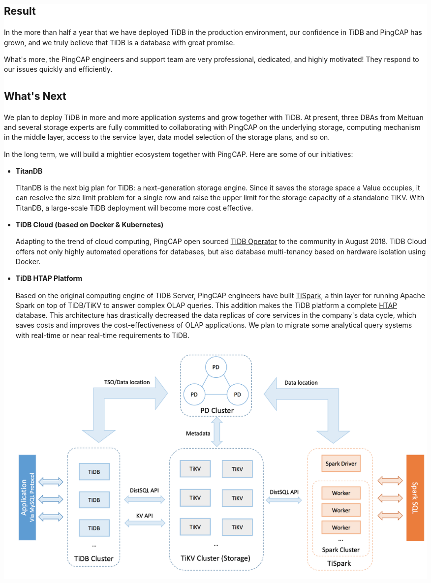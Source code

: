 ## Result

In the more than half a year that we have deployed TiDB in the production environment, our confidence in TiDB and PingCAP has grown, and we truly believe that TiDB is a database with great promise.

What's more, the PingCAP engineers and support team are very professional, dedicated, and highly motivated! They respond to our issues quickly and efficiently.

## What's Next

We plan to deploy TiDB in more and more application systems and grow together with TiDB. At present, three DBAs from Meituan and several storage experts are fully committed to collaborating with PingCAP on the underlying storage, computing mechanism in the middle layer, access to the service layer, data model selection of the storage plans, and so on.

In the long term, we will build a mightier ecosystem together with PingCAP. Here are some of our initiatives:

- **TitanDB**

    TitanDB is the next big plan for TiDB: a next-generation storage engine. Since it saves the storage space a Value occupies, it can resolve the size limit problem for a single row and raise the upper limit for the storage capacity of a standalone TiKV. With TitanDB, a large-scale TiDB deployment will become more cost effective.

- **TiDB Cloud (based on Docker & Kubernetes)**

    Adapting to the trend of cloud computing, PingCAP open sourced [TiDB Operator](https://github.com/pingcap/tidb-operator) to the community in August 2018. TiDB Cloud offers not only highly automated operations for databases, but also database multi-tenancy based on hardware isolation using Docker.

- **TiDB HTAP Platform**

    Based on the original computing engine of TiDB Server, PingCAP engineers have built [TiSpark](https://github.com/pingcap/tispark), a thin layer for running Apache Spark on top of TiDB/TiKV to answer complex OLAP queries. This addition makes the TiDB platform a complete [HTAP](https://en.wikipedia.org/wiki/Hybrid_transactional/analytical_processing_(HTAP)) database. This architecture has drastically decreased the data replicas of core services in the company's data cycle, which saves costs and improves the cost-effectiveness of OLAP applications. We plan to migrate some analytical query systems with real-time or near real-time requirements to TiDB.

    ![TiDB Platform Architecture](media/tidb-platform-architecture.png)